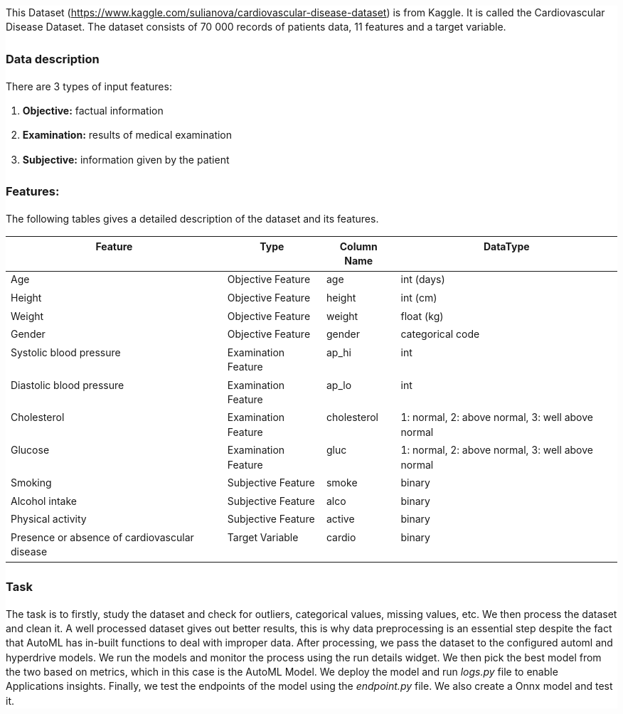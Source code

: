 

This Dataset (https://www.kaggle.com/sulianova/cardiovascular-disease-dataset) is from Kaggle. It is called the Cardiovascular Disease Dataset. The dataset consists of 70 000 records of patients data, 11 features and a target variable.

### Data description
There are 3 types of input features:

1. **Objective:**    factual information

2. **Examination:**  results of medical examination

3. **Subjective:**   information given by the patient


 
### Features:

The following tables gives a detailed description of the dataset and its features.

|Feature| Type| Column Name | DataType |
|--------|-------|-----------|------|
|Age | Objective Feature | age | int (days)|
|Height | Objective Feature | height | int (cm) |
|Weight | Objective Feature | weight | float (kg) |
|Gender | Objective Feature | gender | categorical code |
|Systolic blood pressure | Examination Feature | ap_hi | int |
|Diastolic blood pressure | Examination Feature | ap_lo | int |
|Cholesterol | Examination Feature | cholesterol | 1: normal, 2: above normal, 3: well above normal |
|Glucose | Examination Feature | gluc | 1: normal, 2: above normal, 3: well above normal |
|Smoking | Subjective Feature | smoke | binary |
|Alcohol intake | Subjective Feature | alco | binary |
|Physical activity | Subjective Feature | active | binary |
|Presence or absence of cardiovascular disease | Target Variable | cardio | binary |


### Task

The task is to firstly, study the dataset and check for outliers, categorical values, missing values, etc. We then process the dataset and clean it. A well processed dataset gives out better results, this is why data preprocessing is an essential step despite the fact that AutoML has in-built functions to deal with improper data. After processing, we pass the dataset to the configured automl and hyperdrive models. We run the models and monitor the process using the run details widget. We then pick the best model from the two based on metrics, which in this case is the AutoML Model. We deploy the model and run _logs.py_ file to enable Applications insights. Finally, we test the endpoints of the model using the _endpoint.py_ file. We also create a Onnx model and test it.
